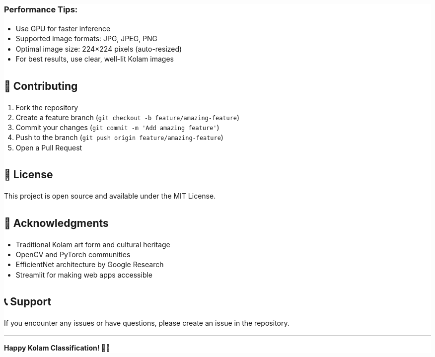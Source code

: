 ### Performance Tips:
- Use GPU for faster inference
- Supported image formats: JPG, JPEG, PNG
- Optimal image size: 224×224 pixels (auto-resized)
- For best results, use clear, well-lit Kolam images

## 🤝 Contributing

1. Fork the repository
2. Create a feature branch (`git checkout -b feature/amazing-feature`)
3. Commit your changes (`git commit -m 'Add amazing feature'`)
4. Push to the branch (`git push origin feature/amazing-feature`)
5. Open a Pull Request

## 📄 License

This project is open source and available under the MIT License.

## 🙏 Acknowledgments

- Traditional Kolam art form and cultural heritage
- OpenCV and PyTorch communities
- EfficientNet architecture by Google Research
- Streamlit for making web apps accessible

## 📞 Support

If you encounter any issues or have questions, please create an issue in the repository.

---

**Happy Kolam Classification! 🎨✨**